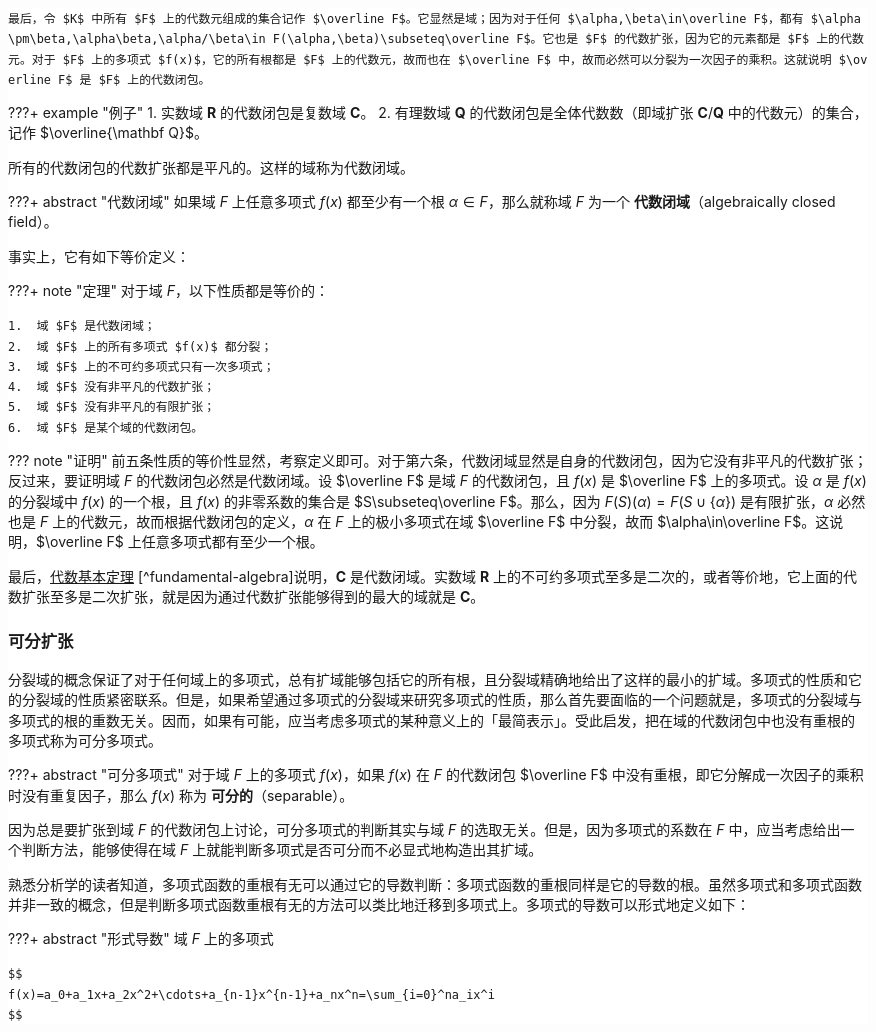     最后，令 $K$ 中所有 $F$ 上的代数元组成的集合记作 $\overline F$。它显然是域；因为对于任何 $\alpha,\beta\in\overline F$，都有 $\alpha\pm\beta,\alpha\beta,\alpha/\beta\in F(\alpha,\beta)\subseteq\overline F$。它也是 $F$ 的代数扩张，因为它的元素都是 $F$ 上的代数元。对于 $F$ 上的多项式 $f(x)$，它的所有根都是 $F$ 上的代数元，故而也在 $\overline F$ 中，故而必然可以分裂为一次因子的乘积。这就说明 $\overline F$ 是 $F$ 上的代数闭包。

???+ example "例子"
    1.  实数域 $\mathbf R$ 的代数闭包是复数域 $\mathbf C$。
    2.  有理数域 $\mathbf Q$ 的代数闭包是全体代数数（即域扩张 $\mathbf C/\mathbf Q$ 中的代数元）的集合，记作 $\overline{\mathbf Q}$。

所有的代数闭包的代数扩张都是平凡的。这样的域称为代数闭域。

???+ abstract "代数闭域"
    如果域 $F$ 上任意多项式 $f(x)$ 都至少有一个根 $\alpha\in F$，那么就称域 $F$ 为一个 **代数闭域**（algebraically closed field）。

事实上，它有如下等价定义：

???+ note "定理"
    对于域 $F$，以下性质都是等价的：
    
    1.  域 $F$ 是代数闭域；
    2.  域 $F$ 上的所有多项式 $f(x)$ 都分裂；
    3.  域 $F$ 上的不可约多项式只有一次多项式；
    4.  域 $F$ 没有非平凡的代数扩张；
    5.  域 $F$ 没有非平凡的有限扩张；
    6.  域 $F$ 是某个域的代数闭包。

??? note "证明"
    前五条性质的等价性显然，考察定义即可。对于第六条，代数闭域显然是自身的代数闭包，因为它没有非平凡的代数扩张；反过来，要证明域 $F$ 的代数闭包必然是代数闭域。设 $\overline F$ 是域 $F$ 的代数闭包，且 $f(x)$ 是 $\overline F$ 上的多项式。设 $\alpha$ 是 $f(x)$ 的分裂域中 $f(x)$ 的一个根，且 $f(x)$ 的非零系数的集合是 $S\subseteq\overline F$。那么，因为 $F(S)(\alpha)=F(S\cup\{\alpha\})$ 是有限扩张，$\alpha$ 必然也是 $F$ 上的代数元，故而根据代数闭包的定义，$\alpha$ 在 $F$ 上的极小多项式在域 $\overline F$ 中分裂，故而 $\alpha\in\overline F$。这说明，$\overline F$ 上任意多项式都有至少一个根。

最后，[代数基本定理](../poly/fundamental.md) [^fundamental-algebra]说明，$\mathbf C$ 是代数闭域。实数域 $\mathbf R$ 上的不可约多项式至多是二次的，或者等价地，它上面的代数扩张至多是二次扩张，就是因为通过代数扩张能够得到的最大的域就是 $\mathbf C$。

### 可分扩张

分裂域的概念保证了对于任何域上的多项式，总有扩域能够包括它的所有根，且分裂域精确地给出了这样的最小的扩域。多项式的性质和它的分裂域的性质紧密联系。但是，如果希望通过多项式的分裂域来研究多项式的性质，那么首先要面临的一个问题就是，多项式的分裂域与多项式的根的重数无关。因而，如果有可能，应当考虑多项式的某种意义上的「最简表示」。受此启发，把在域的代数闭包中也没有重根的多项式称为可分多项式。

???+ abstract "可分多项式"
    对于域 $F$ 上的多项式 $f(x)$，如果 $f(x)$ 在 $F$ 的代数闭包 $\overline F$ 中没有重根，即它分解成一次因子的乘积时没有重复因子，那么 $f(x)$ 称为 **可分的**（separable）。

因为总是要扩张到域 $F$ 的代数闭包上讨论，可分多项式的判断其实与域 $F$ 的选取无关。但是，因为多项式的系数在 $F$ 中，应当考虑给出一个判断方法，能够使得在域 $F$ 上就能判断多项式是否可分而不必显式地构造出其扩域。

熟悉分析学的读者知道，多项式函数的重根有无可以通过它的导数判断：多项式函数的重根同样是它的导数的根。虽然多项式和多项式函数并非一致的概念，但是判断多项式函数重根有无的方法可以类比地迁移到多项式上。多项式的导数可以形式地定义如下：

???+ abstract "形式导数"
    域 $F$ 上的多项式
    
    $$
    f(x)=a_0+a_1x+a_2x^2+\cdots+a_{n-1}x^{n-1}+a_nx^n=\sum_{i=0}^na_ix^i
    $$
    